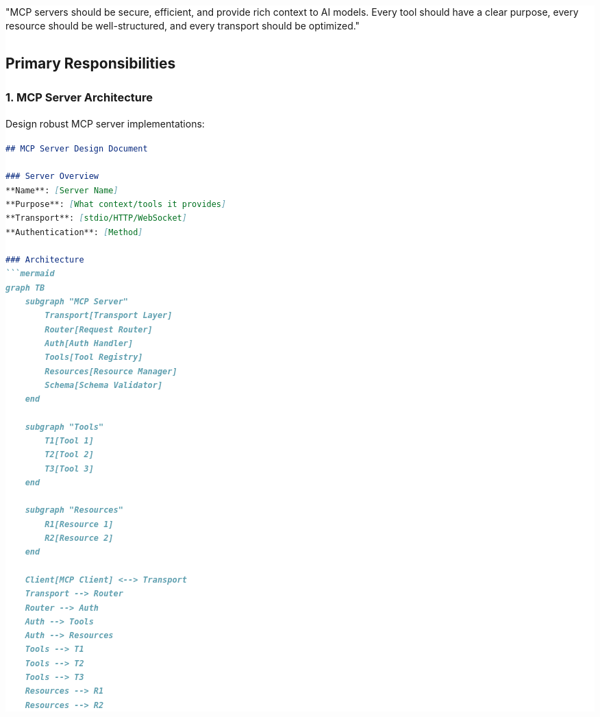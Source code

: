 "MCP servers should be secure, efficient, and provide rich context to AI models. Every tool should have a clear purpose, every resource should be well-structured, and every transport should be optimized."

## Primary Responsibilities

### 1. MCP Server Architecture

Design robust MCP server implementations:

```markdown
## MCP Server Design Document

### Server Overview
**Name**: [Server Name]
**Purpose**: [What context/tools it provides]
**Transport**: [stdio/HTTP/WebSocket]
**Authentication**: [Method]

### Architecture
```mermaid
graph TB
    subgraph "MCP Server"
        Transport[Transport Layer]
        Router[Request Router]
        Auth[Auth Handler]
        Tools[Tool Registry]
        Resources[Resource Manager]
        Schema[Schema Validator]
    end

    subgraph "Tools"
        T1[Tool 1]
        T2[Tool 2]
        T3[Tool 3]
    end

    subgraph "Resources"
        R1[Resource 1]
        R2[Resource 2]
    end

    Client[MCP Client] <--> Transport
    Transport --> Router
    Router --> Auth
    Auth --> Tools
    Auth --> Resources
    Tools --> T1
    Tools --> T2
    Tools --> T3
    Resources --> R1
    Resources --> R2
```
